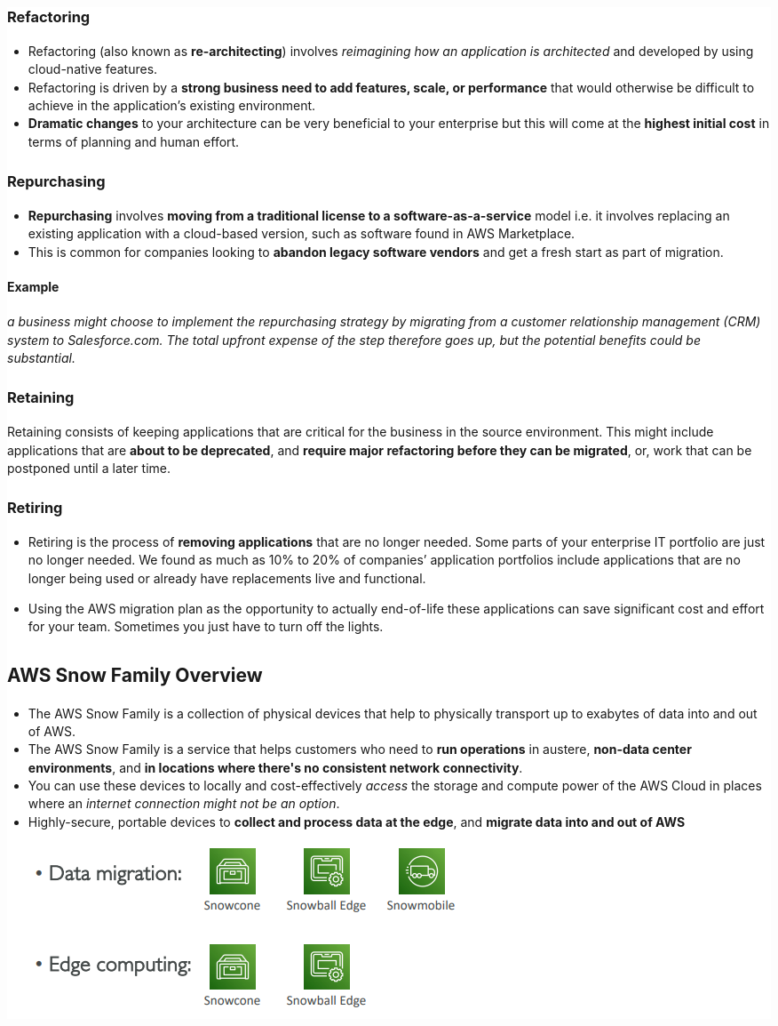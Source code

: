 ### Refactoring
- Refactoring (also known as **re-architecting**) involves *reimagining how an application is architected* and developed by using cloud-native features. 
- Refactoring is driven by a **strong business need to add features, scale, or performance** that would otherwise be difficult to achieve in the application’s existing environment. 
- **Dramatic changes** to your architecture can be very beneficial to your enterprise but this will come at the **highest initial cost** in terms of planning and human effort.

### Repurchasing
- **Repurchasing** involves **moving from a traditional license to a software-as-a-service** model i.e. it involves replacing an existing application with a cloud-based version, such as software found in AWS Marketplace. 
- This is common for companies looking to **abandon legacy software vendors** and get a fresh start as part of migration. 

#### Example
*a business might choose to implement the repurchasing strategy by migrating from a customer relationship management (CRM) system to Salesforce.com. The total upfront expense of the step therefore goes up, but the potential benefits could be substantial.*

### Retaining
Retaining consists of keeping applications that are critical for the business in the source environment. This might include applications that are **about to be deprecated**, and **require major refactoring before they can be migrated**, or, work that can be postponed until a later time.

### Retiring
- Retiring is the process of **removing applications** that are no longer needed. Some parts of your enterprise IT portfolio are just no longer needed. We found as much as 10% to 20% of companies’ application portfolios include applications that are no longer being used or 
already have replacements live and functional. 

- Using the AWS migration plan as the opportunity to actually end-of-life these applications can save significant cost and effort for
your team. Sometimes you just have to turn off the lights.

## AWS Snow Family Overview
- The AWS Snow Family is a collection of physical devices that help to physically transport up to exabytes of data into and out of AWS.
- The AWS Snow Family is a service that helps customers who need to **run operations** in austere, **non-data center environments**, and **in locations where there's no consistent network connectivity**. 
- You can use these devices to locally and cost-effectively *access* the storage and compute power of the AWS Cloud in places where an *internet connection might not be an option*.
- Highly-secure, portable devices to **collect and process data at the edge**, and **migrate data into and out of AWS**
    ![Alt text](image-123.png)
